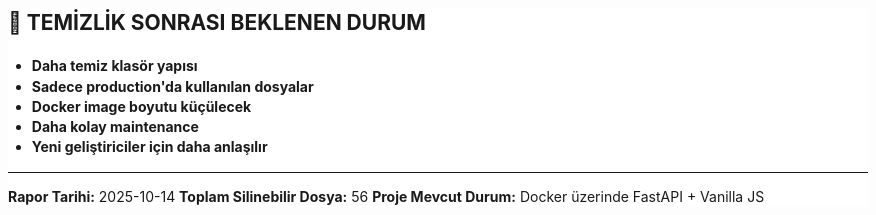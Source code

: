 
## 🚀 TEMİZLİK SONRASI BEKLENEN DURUM

- **Daha temiz klasör yapısı**
- **Sadece production'da kullanılan dosyalar**
- **Docker image boyutu küçülecek**
- **Daha kolay maintenance**
- **Yeni geliştiriciler için daha anlaşılır**

---

**Rapor Tarihi:** 2025-10-14
**Toplam Silinebilir Dosya:** 56
**Proje Mevcut Durum:** Docker üzerinde FastAPI + Vanilla JS

